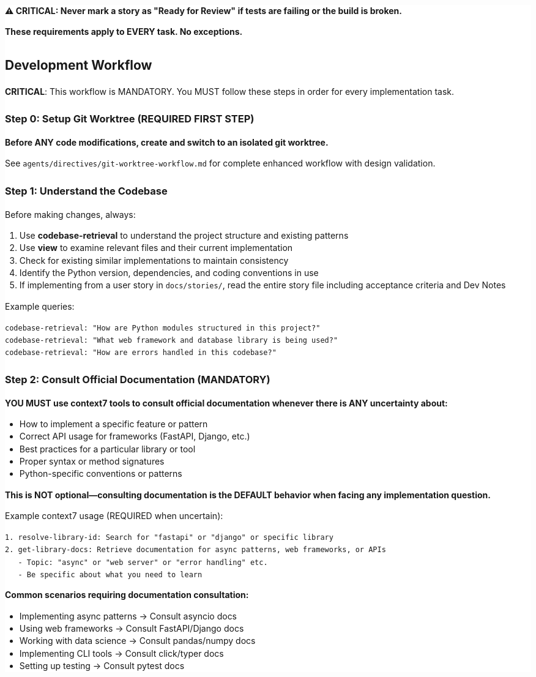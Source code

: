 **⚠️ CRITICAL: Never mark a story as "Ready for Review" if tests are failing or the build is broken.**

**These requirements apply to EVERY task. No exceptions.**

## Development Workflow

**CRITICAL**: This workflow is MANDATORY. You MUST follow these steps in order for every implementation task.

### Step 0: Setup Git Worktree (REQUIRED FIRST STEP)

**Before ANY code modifications, create and switch to an isolated git worktree.**

See `agents/directives/git-worktree-workflow.md` for complete enhanced workflow with design validation.

### Step 1: Understand the Codebase
Before making changes, always:
1. Use **codebase-retrieval** to understand the project structure and existing patterns
2. Use **view** to examine relevant files and their current implementation
3. Check for existing similar implementations to maintain consistency
4. Identify the Python version, dependencies, and coding conventions in use
5. If implementing from a user story in `docs/stories/`, read the entire story file including acceptance criteria and Dev Notes

Example queries:
```
codebase-retrieval: "How are Python modules structured in this project?"
codebase-retrieval: "What web framework and database library is being used?"
codebase-retrieval: "How are errors handled in this codebase?"
```

### Step 2: Consult Official Documentation (MANDATORY)
**YOU MUST use context7 tools to consult official documentation whenever there is ANY uncertainty about:**
- How to implement a specific feature or pattern
- Correct API usage for frameworks (FastAPI, Django, etc.)
- Best practices for a particular library or tool
- Proper syntax or method signatures
- Python-specific conventions or patterns

**This is NOT optional—consulting documentation is the DEFAULT behavior when facing any implementation question.**

Example context7 usage (REQUIRED when uncertain):
```
1. resolve-library-id: Search for "fastapi" or "django" or specific library
2. get-library-docs: Retrieve documentation for async patterns, web frameworks, or APIs
   - Topic: "async" or "web server" or "error handling" etc.
   - Be specific about what you need to learn
```

**Common scenarios requiring documentation consultation:**
- Implementing async patterns → Consult asyncio docs
- Using web frameworks → Consult FastAPI/Django docs
- Working with data science → Consult pandas/numpy docs
- Implementing CLI tools → Consult click/typer docs
- Setting up testing → Consult pytest docs
